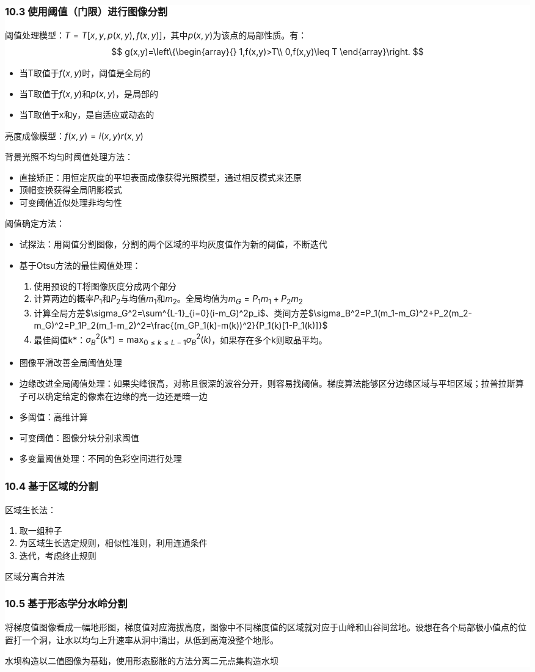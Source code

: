 ### 10.3 使用阈值（门限）进行图像分割

阈值处理模型：$T=T[x,y,p(x,y),f(x,y)]$，其中$p(x,y)$为该点的局部性质。有：
$$
g(x,y)=\left\{\begin{array}{}
1,f(x,y)>T\\
0,f(x,y)\leq T
\end{array}\right.
$$

- 当T取值于$f(x,y)$时，阈值是全局的
- 当T取值于$f(x,y)$和$p(x,y)$，是局部的

- 当T取值于x和y，是自适应或动态的

亮度成像模型：$f(x,y)=i(x,y)r(x,y)$

背景光照不均匀时阈值处理方法：

- 直接矫正：用恒定灰度的平坦表面成像获得光照模型，通过相反模式来还原
- 顶帽变换获得全局阴影模式
- 可变阈值近似处理非均匀性

阈值确定方法： 

- 试探法：用阈值分割图像，分割的两个区域的平均灰度值作为新的阈值，不断迭代
- 基于Otsu方法的最佳阈值处理：
  1. 使用预设的T将图像灰度分成两个部分
  2. 计算两边的概率$P_1$和$P_2$与均值$m_1$和$m_2$。全局均值为$m_G=P_1m_1+P_2m_2$
  3. 计算全局方差$\sigma_G^2=\sum^{L-1}_{i=0}(i-m_G)^2p_i$、类间方差$\sigma_B^2=P_1(m_1-m_G)^2+P_2(m_2-m_G)^2=P_1P_2(m_1-m_2)^2=\frac{(m_GP_1(k)-m(k))^2}{P_1(k)[1-P_1(k)]}$
  4. 最佳阈值k\*：$\sigma_B^2(k*)=\max_{0\leq k\leq L-1}\sigma_B^2(k)$，如果存在多个k则取品平均。

- 图像平滑改善全局阈值处理

- 边缘改进全局阈值处理：如果尖峰很高，对称且很深的波谷分开，则容易找阈值。梯度算法能够区分边缘区域与平坦区域；拉普拉斯算子可以确定给定的像素在边缘的亮一边还是暗一边

- 多阈值：高维计算
- 可变阈值：图像分块分别求阈值

- 多变量阈值处理：不同的色彩空间进行处理

### 10.4 基于区域的分割

区域生长法：

1. 取一组种子
2. 为区域生长选定规则，相似性准则，利用连通条件
3. 迭代，考虑终止规则

区域分离合并法

### 10.5 基于形态学分水岭分割

将梯度值图像看成一幅地形图，梯度值对应海拔高度，图像中不同梯度值的区域就对应于山峰和山谷间盆地。设想在各个局部极小值点的位置打一个洞，让水以均匀上升速率从洞中涌出，从低到高淹没整个地形。

水坝构造以二值图像为基础，使用形态膨胀的方法分离二元点集构造水坝
